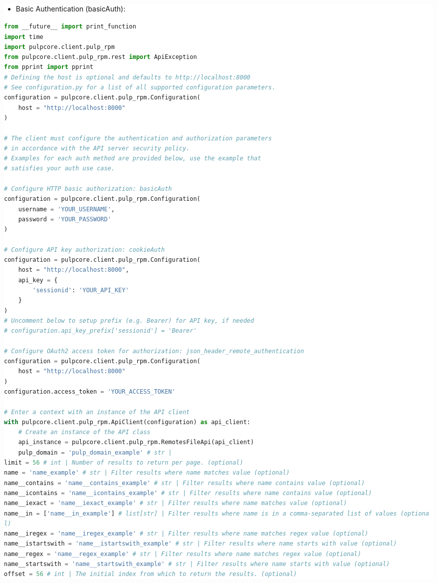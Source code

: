* Basic Authentication (basicAuth):
```python
from __future__ import print_function
import time
import pulpcore.client.pulp_rpm
from pulpcore.client.pulp_rpm.rest import ApiException
from pprint import pprint
# Defining the host is optional and defaults to http://localhost:8000
# See configuration.py for a list of all supported configuration parameters.
configuration = pulpcore.client.pulp_rpm.Configuration(
    host = "http://localhost:8000"
)

# The client must configure the authentication and authorization parameters
# in accordance with the API server security policy.
# Examples for each auth method are provided below, use the example that
# satisfies your auth use case.

# Configure HTTP basic authorization: basicAuth
configuration = pulpcore.client.pulp_rpm.Configuration(
    username = 'YOUR_USERNAME',
    password = 'YOUR_PASSWORD'
)

# Configure API key authorization: cookieAuth
configuration = pulpcore.client.pulp_rpm.Configuration(
    host = "http://localhost:8000",
    api_key = {
        'sessionid': 'YOUR_API_KEY'
    }
)
# Uncomment below to setup prefix (e.g. Bearer) for API key, if needed
# configuration.api_key_prefix['sessionid'] = 'Bearer'

# Configure OAuth2 access token for authorization: json_header_remote_authentication
configuration = pulpcore.client.pulp_rpm.Configuration(
    host = "http://localhost:8000"
)
configuration.access_token = 'YOUR_ACCESS_TOKEN'

# Enter a context with an instance of the API client
with pulpcore.client.pulp_rpm.ApiClient(configuration) as api_client:
    # Create an instance of the API class
    api_instance = pulpcore.client.pulp_rpm.RemotesFileApi(api_client)
    pulp_domain = 'pulp_domain_example' # str | 
limit = 56 # int | Number of results to return per page. (optional)
name = 'name_example' # str | Filter results where name matches value (optional)
name__contains = 'name__contains_example' # str | Filter results where name contains value (optional)
name__icontains = 'name__icontains_example' # str | Filter results where name contains value (optional)
name__iexact = 'name__iexact_example' # str | Filter results where name matches value (optional)
name__in = ['name__in_example'] # list[str] | Filter results where name is in a comma-separated list of values (optional)
name__iregex = 'name__iregex_example' # str | Filter results where name matches regex value (optional)
name__istartswith = 'name__istartswith_example' # str | Filter results where name starts with value (optional)
name__regex = 'name__regex_example' # str | Filter results where name matches regex value (optional)
name__startswith = 'name__startswith_example' # str | Filter results where name starts with value (optional)
offset = 56 # int | The initial index from which to return the results. (optional)
```